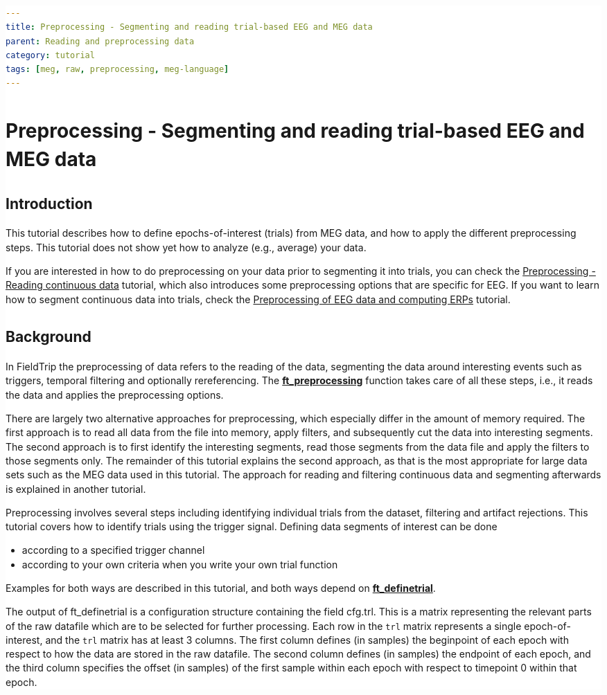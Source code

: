 ```yaml
---
title: Preprocessing - Segmenting and reading trial-based EEG and MEG data
parent: Reading and preprocessing data
category: tutorial
tags: [meg, raw, preprocessing, meg-language]
---
```


# Preprocessing - Segmenting and reading trial-based EEG and MEG data

## Introduction

This tutorial describes how to define epochs-of-interest (trials) from MEG data, and how to apply the different preprocessing steps. This tutorial does not show yet how to analyze (e.g., average) your data.

If you are interested in how to do preprocessing on your data prior to segmenting it into trials, you can check the [Preprocessing - Reading continuous data](/tutorial/continuous) tutorial, which also introduces some preprocessing options that are specific for EEG. If you want to learn how to segment continuous data into trials, check the [Preprocessing of EEG data and computing ERPs](/tutorial/preprocessing_erp) tutorial.

## Background

In FieldTrip the preprocessing of data refers to the reading of the data, segmenting the data around interesting events such as triggers, temporal filtering and optionally rereferencing. The **[ft_preprocessing](/reference/ft_preprocessing)** function takes care of all these steps, i.e., it reads the data and applies the preprocessing options.

There are largely two alternative approaches for preprocessing, which especially differ in the amount of memory required. The first approach is to read all data from the file into memory, apply filters, and subsequently cut the data into interesting segments. The second approach is to first identify the interesting segments, read those segments from the data file and apply the filters to those segments only. The remainder of this tutorial explains the second approach, as that is the most appropriate for large data sets such as the MEG data used in this tutorial. The approach for reading and filtering continuous data and segmenting afterwards is explained in another tutorial.

Preprocessing involves several steps including identifying individual trials from the dataset, filtering and artifact rejections. This tutorial covers how to identify trials using the trigger signal. Defining data segments of interest can be done

- according to a specified trigger channel
- according to your own criteria when you write your own trial function

Examples for both ways are described in this tutorial, and both ways depend on **[ft_definetrial](/reference/ft_preprocessing)**.

The output of ft_definetrial is a configuration structure containing the field cfg.trl. This is a matrix representing the relevant parts of the raw datafile which are to be selected for further processing. Each row in the `trl` matrix represents a single epoch-of-interest, and the `trl` matrix has at least 3 columns. The first column defines (in samples) the beginpoint of each epoch with respect to how the data are stored in the raw datafile. The second column defines (in samples) the endpoint of each epoch, and the third column specifies the offset (in samples) of the first sample within each epoch with respect to timepoint 0 within that epoch.
